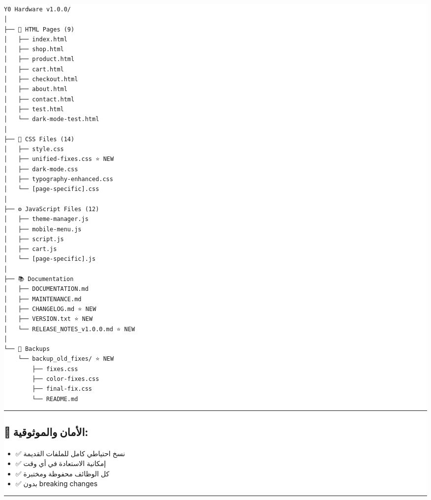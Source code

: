 ```
Y0 Hardware v1.0.0/
│
├── 📄 HTML Pages (9)
│   ├── index.html
│   ├── shop.html
│   ├── product.html
│   ├── cart.html
│   ├── checkout.html
│   ├── about.html
│   ├── contact.html
│   ├── test.html
│   └── dark-mode-test.html
│
├── 🎨 CSS Files (14)
│   ├── style.css
│   ├── unified-fixes.css ⭐ NEW
│   ├── dark-mode.css
│   ├── typography-enhanced.css
│   └── [page-specific].css
│
├── ⚙️ JavaScript Files (12)
│   ├── theme-manager.js
│   ├── mobile-menu.js
│   ├── script.js
│   ├── cart.js
│   └── [page-specific].js
│
├── 📚 Documentation
│   ├── DOCUMENTATION.md
│   ├── MAINTENANCE.md
│   ├── CHANGELOG.md ⭐ NEW
│   ├── VERSION.txt ⭐ NEW
│   └── RELEASE_NOTES_v1.0.0.md ⭐ NEW
│
└── 💾 Backups
    └── backup_old_fixes/ ⭐ NEW
        ├── fixes.css
        ├── color-fixes.css
        ├── final-fix.css
        └── README.md
```

---

## 🔐 **الأمان والموثوقية:**

- ✅ نسخ احتياطي كامل للملفات القديمة
- ✅ إمكانية الاستعادة في أي وقت
- ✅ كل الوظائف محفوظة ومختبرة
- ✅ بدون breaking changes

---